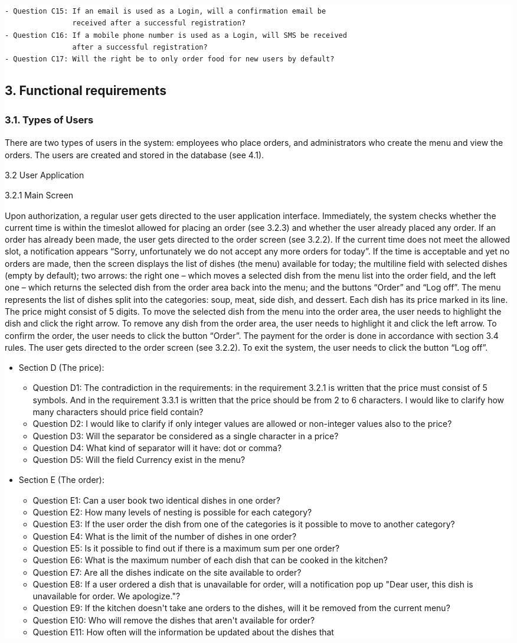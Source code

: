     - Question C15: If an email is used as a Login, will a confirmation email be
                    received after a successful registration?
    - Question C16: If a mobile phone number is used as a Login, will SMS be received
                    after a successful registration?
    - Question C17: Will the right be to only order food for new users by default?

## 3. Functional requirements 

### 3.1. Types of Users

There are two types of users in the system: employees who place orders, and administrators
who create the menu and view the orders. The users are created and stored in the
database (see 4.1).

3.2 User Application

3.2.1 Main Screen

Upon authorization, a regular user gets directed to the user application interface.
Immediately, the system checks whether the current time is within the timeslot allowed
for placing an order (see 3.2.3) and whether the user already placed any order. If
an order has already been made, the user gets directed to the order screen (see 3.2.2).
If the current time does not meet the allowed slot, a notification appears “Sorry,
unfortunately we do not accept any more orders for today”. If the time is acceptable
and yet no orders are made, then the screen displays the list of dishes (the menu)
available for today; the multiline field with selected dishes (empty by default);
two arrows: the right one – which moves a selected dish from the menu list into the
order field, and the left one – which returns the selected dish from the order area
back into the menu; and the buttons “Order” and “Log off”. 
The menu represents the list of dishes split into the categories: soup, meat, side
dish, and dessert. Each dish has its price marked in its line. The price might consist
of 5 digits. To move the selected dish from the menu into the order area, the user
needs to highlight the dish and click the right arrow. To remove any dish from the
order area, the user needs to highlight it and click the left arrow. To confirm
the order, the user needs to click the button “Order”. The payment for the order
is done in accordance with section 3.4 rules. The user gets directed to the order
screen (see 3.2.2). To exit the system, the user needs to click the button “Log off”.

- Section D (The price):
    - Question D1: The contradiction in the requirements: in the requirement 3.2.1
                   is written that the price must consist of 5 symbols. And in the
                   requirement 3.3.1 is written that the price should be from 2 to
                   6 characters. I would like to clarify how many characters should
                   price field contain?
    - Question D2: I would like to clarify if only integer values are allowed or
                   non-integer values also to the price?
    - Question D3: Will the separator be considered as a single character in a price?
    - Question D4: What kind of separator will it have: dot or comma?
    - Question D5: Will the field Currency exist in the menu?

- Section E (The order):
    - Question E1: Can a user book two identical dishes in one order?
    - Question E2: How many levels of nesting is possible for each category?
    - Question E3: If the user order the dish from one of the categories is it
                   possible to move to another category?
    - Question E4: What is the limit of the number of dishes in one order?
    - Question E5: Is it possible to find out if there is a maximum sum per one order?
    - Question E6: What is the maximum number of each dish that can be cooked in the kitchen?
    - Question E7: Are all the dishes indicate on the site available to order?
    - Question E8: If a user ordered a dish that is unavailable for order, will a
                   notification pop up "Dear user, this dish is unavailable for order. We apologize."?
    - Question E9: If the kitchen doesn't take ane orders to the dishes, will it
                   be removed from the current menu?
    - Question E10: Who will remove the dishes that aren't available for order?
    - Question E11: How often will the information be updated about the dishes that
